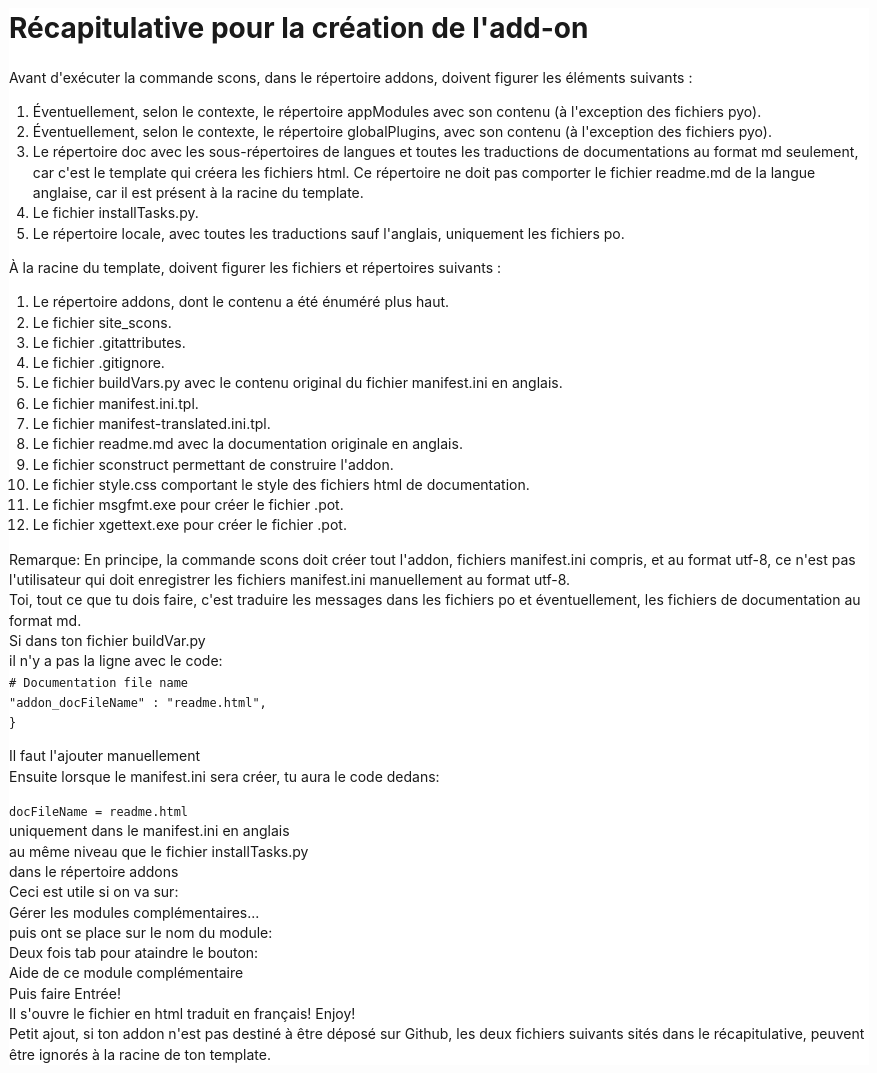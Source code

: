 # Récapitulative pour la création de l'add-on #

Avant d'exécuter la commande scons, dans le répertoire addons, doivent figurer les éléments suivants :                             

1. Éventuellement, selon le contexte, le répertoire appModules avec son contenu (à l'exception des fichiers pyo).
2. Éventuellement, selon le contexte, le répertoire globalPlugins, avec son contenu (à l'exception des fichiers pyo).
3. Le répertoire doc avec les sous-répertoires de langues et toutes les traductions de documentations au format md seulement, car c'est le template qui créera les fichiers html.
Ce répertoire ne doit pas comporter le fichier readme.md de la langue anglaise, car il est présent à la racine du template.
4. Le fichier installTasks.py.
5. Le répertoire locale, avec toutes les traductions sauf l'anglais, uniquement les fichiers po.

À la racine du template, doivent figurer les fichiers et répertoires suivants :                              

1. Le répertoire addons, dont le contenu a été énuméré plus haut.
2. Le fichier site_scons.
3. Le fichier .gitattributes.
4. Le fichier .gitignore.
5. Le fichier buildVars.py avec le contenu original du fichier manifest.ini en anglais.
6. Le fichier manifest.ini.tpl.
7. Le fichier manifest-translated.ini.tpl.
8. Le fichier readme.md avec la documentation originale en anglais.
9. Le fichier sconstruct permettant de construire l'addon.
10. Le fichier style.css comportant le style des fichiers html de documentation.
11. Le fichier msgfmt.exe pour créer le fichier .pot.
12. Le fichier xgettext.exe pour créer le fichier .pot.

Remarque: En principe, la commande scons doit créer tout l'addon, fichiers manifest.ini compris, et au format utf-8, ce n'est pas l'utilisateur qui doit enregistrer les fichiers manifest.ini manuellement au format utf-8.               
Toi, tout ce que tu dois faire, c'est traduire les messages dans les fichiers po et éventuellement, les fichiers de documentation au format md.                  
Si dans ton fichier buildVar.py                 
il n'y a pas la ligne avec le code:                        
`# Documentation file name`                       
    `"addon_docFileName" : "readme.html",`                
`}`                         

Il faut l'ajouter manuellement                              
Ensuite lorsque le manifest.ini sera créer, tu aura le code dedans:                     

`docFileName = readme.html`                           
uniquement dans le manifest.ini en anglais                 
au même niveau que le fichier installTasks.py             
dans le répertoire addons           
Ceci est utile si on va sur:                     
Gérer les modules complémentaires...                 
puis ont se place sur le nom du module:                   
Deux fois tab pour ataindre le bouton:                 
Aide de ce module complémentaire                 
Puis faire Entrée!                 
Il s'ouvre le fichier en html traduit en français! Enjoy!               
Petit ajout, si ton addon n'est pas destiné à être déposé sur Github, les deux fichiers suivants sités dans le récapitulative, peuvent être ignorés à la racine de ton template.                   

